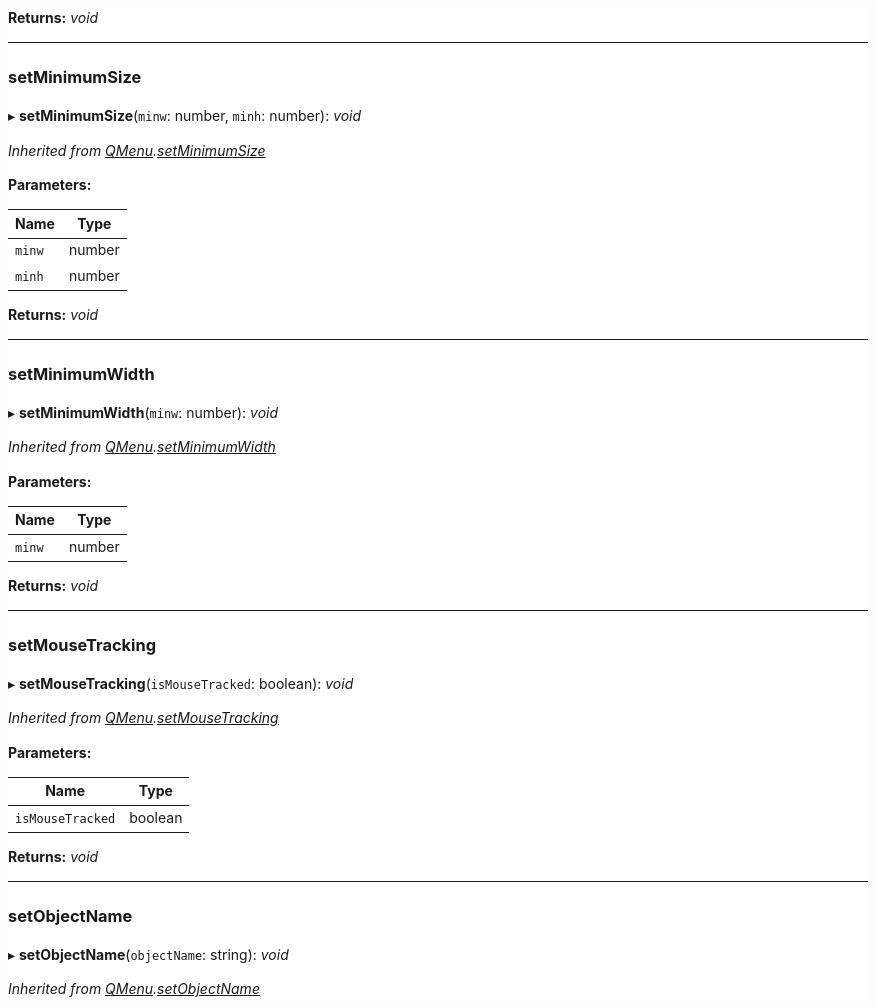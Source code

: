 **Returns:** *void*

___

###  setMinimumSize

▸ **setMinimumSize**(`minw`: number, `minh`: number): *void*

*Inherited from [QMenu](qmenu.md).[setMinimumSize](qmenu.md#setminimumsize)*

**Parameters:**

Name | Type |
------ | ------ |
`minw` | number |
`minh` | number |

**Returns:** *void*

___

###  setMinimumWidth

▸ **setMinimumWidth**(`minw`: number): *void*

*Inherited from [QMenu](qmenu.md).[setMinimumWidth](qmenu.md#setminimumwidth)*

**Parameters:**

Name | Type |
------ | ------ |
`minw` | number |

**Returns:** *void*

___

###  setMouseTracking

▸ **setMouseTracking**(`isMouseTracked`: boolean): *void*

*Inherited from [QMenu](qmenu.md).[setMouseTracking](qmenu.md#setmousetracking)*

**Parameters:**

Name | Type |
------ | ------ |
`isMouseTracked` | boolean |

**Returns:** *void*

___

###  setObjectName

▸ **setObjectName**(`objectName`: string): *void*

*Inherited from [QMenu](qmenu.md).[setObjectName](qmenu.md#setobjectname)*
